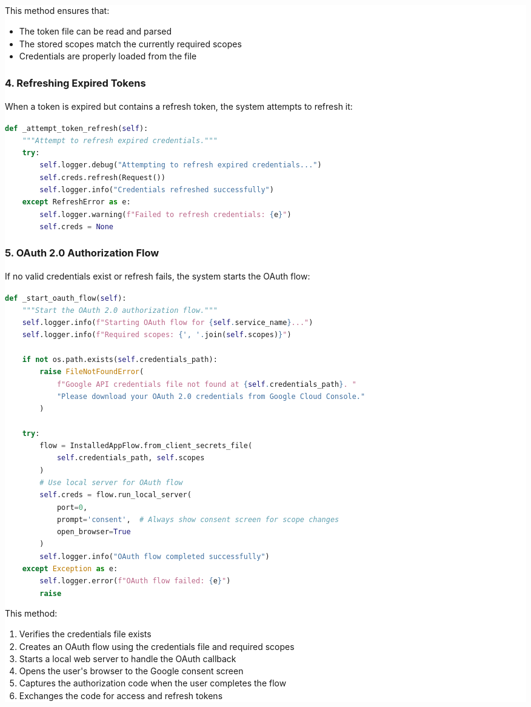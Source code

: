 This method ensures that:
- The token file can be read and parsed
- The stored scopes match the currently required scopes
- Credentials are properly loaded from the file

### 4. Refreshing Expired Tokens

When a token is expired but contains a refresh token, the system attempts to refresh it:

```python
def _attempt_token_refresh(self):
    """Attempt to refresh expired credentials."""
    try:
        self.logger.debug("Attempting to refresh expired credentials...")
        self.creds.refresh(Request())
        self.logger.info("Credentials refreshed successfully")
    except RefreshError as e:
        self.logger.warning(f"Failed to refresh credentials: {e}")
        self.creds = None
```

### 5. OAuth 2.0 Authorization Flow

If no valid credentials exist or refresh fails, the system starts the OAuth flow:

```python
def _start_oauth_flow(self):
    """Start the OAuth 2.0 authorization flow."""
    self.logger.info(f"Starting OAuth flow for {self.service_name}...")
    self.logger.info(f"Required scopes: {', '.join(self.scopes)}")
    
    if not os.path.exists(self.credentials_path):
        raise FileNotFoundError(
            f"Google API credentials file not found at {self.credentials_path}. "
            "Please download your OAuth 2.0 credentials from Google Cloud Console."
        )
    
    try:
        flow = InstalledAppFlow.from_client_secrets_file(
            self.credentials_path, self.scopes
        )
        # Use local server for OAuth flow
        self.creds = flow.run_local_server(
            port=0,
            prompt='consent',  # Always show consent screen for scope changes
            open_browser=True
        )
        self.logger.info("OAuth flow completed successfully")
    except Exception as e:
        self.logger.error(f"OAuth flow failed: {e}")
        raise
```

This method:
1. Verifies the credentials file exists
2. Creates an OAuth flow using the credentials file and required scopes
3. Starts a local web server to handle the OAuth callback
4. Opens the user's browser to the Google consent screen
5. Captures the authorization code when the user completes the flow
6. Exchanges the code for access and refresh tokens

